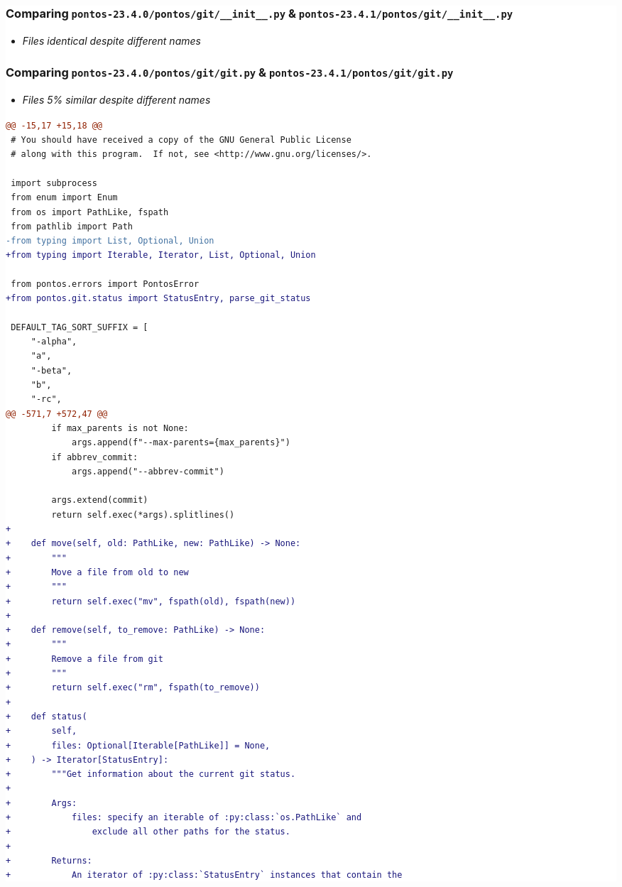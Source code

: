 ### Comparing `pontos-23.4.0/pontos/git/__init__.py` & `pontos-23.4.1/pontos/git/__init__.py`

 * *Files identical despite different names*

### Comparing `pontos-23.4.0/pontos/git/git.py` & `pontos-23.4.1/pontos/git/git.py`

 * *Files 5% similar despite different names*

```diff
@@ -15,17 +15,18 @@
 # You should have received a copy of the GNU General Public License
 # along with this program.  If not, see <http://www.gnu.org/licenses/>.
 
 import subprocess
 from enum import Enum
 from os import PathLike, fspath
 from pathlib import Path
-from typing import List, Optional, Union
+from typing import Iterable, Iterator, List, Optional, Union
 
 from pontos.errors import PontosError
+from pontos.git.status import StatusEntry, parse_git_status
 
 DEFAULT_TAG_SORT_SUFFIX = [
     "-alpha",
     "a",
     "-beta",
     "b",
     "-rc",
@@ -571,7 +572,47 @@
         if max_parents is not None:
             args.append(f"--max-parents={max_parents}")
         if abbrev_commit:
             args.append("--abbrev-commit")
 
         args.extend(commit)
         return self.exec(*args).splitlines()
+
+    def move(self, old: PathLike, new: PathLike) -> None:
+        """
+        Move a file from old to new
+        """
+        return self.exec("mv", fspath(old), fspath(new))
+
+    def remove(self, to_remove: PathLike) -> None:
+        """
+        Remove a file from git
+        """
+        return self.exec("rm", fspath(to_remove))
+
+    def status(
+        self,
+        files: Optional[Iterable[PathLike]] = None,
+    ) -> Iterator[StatusEntry]:
+        """Get information about the current git status.
+
+        Args:
+            files: specify an iterable of :py:class:`os.PathLike` and
+                exclude all other paths for the status.
+
+        Returns:
+            An iterator of :py:class:`StatusEntry` instances that contain the
```
